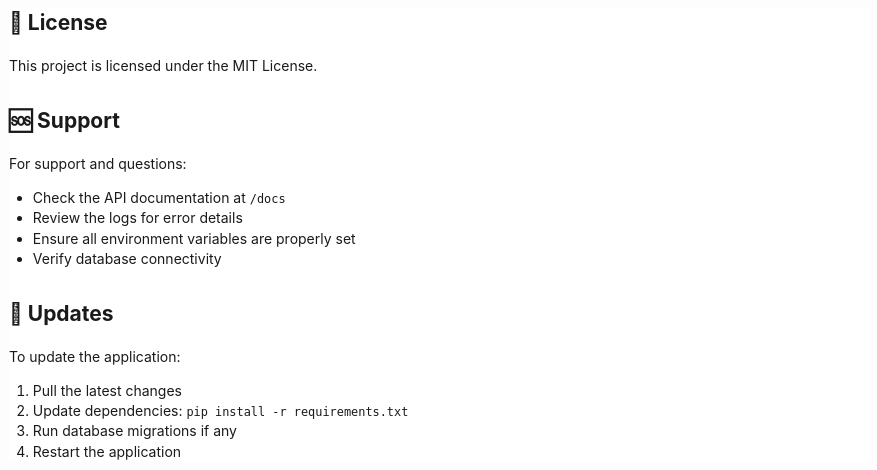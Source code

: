 ## 📄 License

This project is licensed under the MIT License.

## 🆘 Support

For support and questions:

- Check the API documentation at `/docs`
- Review the logs for error details
- Ensure all environment variables are properly set
- Verify database connectivity

## 🔄 Updates

To update the application:

1. Pull the latest changes
2. Update dependencies: `pip install -r requirements.txt`
3. Run database migrations if any
4. Restart the application
